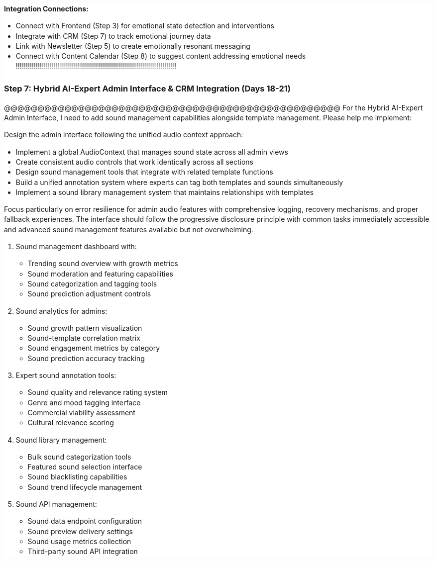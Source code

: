**Integration Connections:**
- Connect with Frontend (Step 3) for emotional state detection and interventions
- Integrate with CRM (Step 7) to track emotional journey data
- Link with Newsletter (Step 5) to create emotionally resonant messaging
- Connect with Content Calendar (Step 8) to suggest content addressing emotional needs
!!!!!!!!!!!!!!!!!!!!!!!!!!!!!!!!!!!!!!!!!!!!!!!!!!!!!!!!!!!!!!!!!!!!!!!!!!!!!!!!

### Step 7: Hybrid AI-Expert Admin Interface & CRM Integration (Days 18-21)

@@@@@@@@@@@@@@@@@@@@@@@@@@@@@@@@@@@@@@@@@@@@@@@@@@
For the Hybrid AI-Expert Admin Interface, I need to add sound management capabilities alongside template management. Please help me implement:

Design the admin interface following the unified audio context approach:
- Implement a global AudioContext that manages sound state across all admin views
- Create consistent audio controls that work identically across all sections
- Design sound management tools that integrate with related template functions
- Build a unified annotation system where experts can tag both templates and sounds simultaneously
- Implement a sound library management system that maintains relationships with templates

Focus particularly on error resilience for admin audio features with comprehensive logging, recovery mechanisms, and proper fallback experiences. The interface should follow the progressive disclosure principle with common tasks immediately accessible and advanced sound management features available but not overwhelming.

1. Sound management dashboard with:
   - Trending sound overview with growth metrics
   - Sound moderation and featuring capabilities
   - Sound categorization and tagging tools
   - Sound prediction adjustment controls

2. Sound analytics for admins:
   - Sound growth pattern visualization
   - Sound-template correlation matrix
   - Sound engagement metrics by category
   - Sound prediction accuracy tracking

3. Expert sound annotation tools:
   - Sound quality and relevance rating system
   - Genre and mood tagging interface
   - Commercial viability assessment
   - Cultural relevance scoring

4. Sound library management:
   - Bulk sound categorization tools
   - Featured sound selection interface
   - Sound blacklisting capabilities
   - Sound trend lifecycle management

5. Sound API management:
   - Sound data endpoint configuration
   - Sound preview delivery settings
   - Sound usage metrics collection
   - Third-party sound API integration
